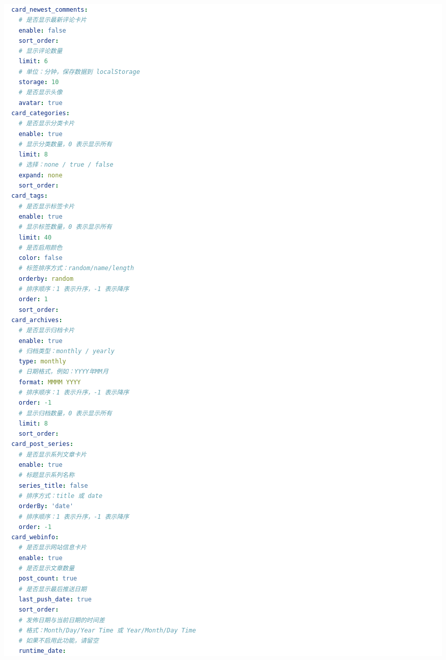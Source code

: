 ```yaml
  card_newest_comments:
    # 是否显示最新评论卡片
    enable: false
    sort_order:
    # 显示评论数量
    limit: 6
    # 单位：分钟，保存数据到 localStorage
    storage: 10
    # 是否显示头像
    avatar: true
  card_categories:
    # 是否显示分类卡片
    enable: true
    # 显示分类数量，0 表示显示所有
    limit: 8
    # 选择：none / true / false
    expand: none
    sort_order:
  card_tags:
    # 是否显示标签卡片
    enable: true
    # 显示标签数量，0 表示显示所有
    limit: 40
    # 是否启用颜色
    color: false
    # 标签排序方式：random/name/length
    orderby: random
    # 排序顺序：1 表示升序，-1 表示降序
    order: 1
    sort_order:
  card_archives:
    # 是否显示归档卡片
    enable: true
    # 归档类型：monthly / yearly
    type: monthly
    # 日期格式，例如：YYYY年MM月
    format: MMMM YYYY
    # 排序顺序：1 表示升序，-1 表示降序
    order: -1
    # 显示归档数量，0 表示显示所有
    limit: 8
    sort_order:
  card_post_series:
    # 是否显示系列文章卡片
    enable: true
    # 标题显示系列名称
    series_title: false
    # 排序方式：title 或 date
    orderBy: 'date'
    # 排序顺序：1 表示升序，-1 表示降序
    order: -1
  card_webinfo:
    # 是否显示网站信息卡片
    enable: true
    # 是否显示文章数量
    post_count: true
    # 是否显示最后推送日期
    last_push_date: true
    sort_order:
    # 发佈日期与当前日期的时间差
    # 格式：Month/Day/Year Time 或 Year/Month/Day Time
    # 如果不启用此功能，请留空
    runtime_date:
```